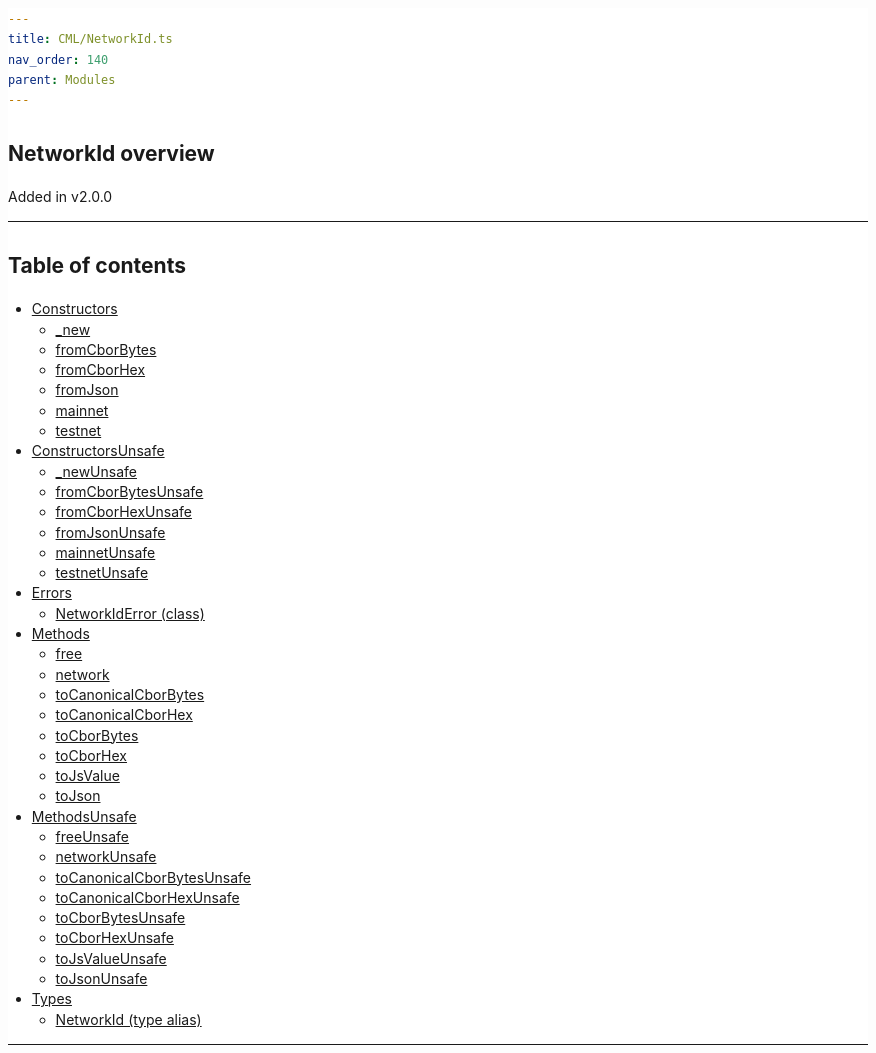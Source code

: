 ```yaml
---
title: CML/NetworkId.ts
nav_order: 140
parent: Modules
---
```


## NetworkId overview

Added in v2.0.0

---

<h2 class="text-delta">Table of contents</h2>

- [Constructors](#constructors)
  - [\_new](#_new)
  - [fromCborBytes](#fromcborbytes)
  - [fromCborHex](#fromcborhex)
  - [fromJson](#fromjson)
  - [mainnet](#mainnet)
  - [testnet](#testnet)
- [ConstructorsUnsafe](#constructorsunsafe)
  - [\_newUnsafe](#_newunsafe)
  - [fromCborBytesUnsafe](#fromcborbytesunsafe)
  - [fromCborHexUnsafe](#fromcborhexunsafe)
  - [fromJsonUnsafe](#fromjsonunsafe)
  - [mainnetUnsafe](#mainnetunsafe)
  - [testnetUnsafe](#testnetunsafe)
- [Errors](#errors)
  - [NetworkIdError (class)](#networkiderror-class)
- [Methods](#methods)
  - [free](#free)
  - [network](#network)
  - [toCanonicalCborBytes](#tocanonicalcborbytes)
  - [toCanonicalCborHex](#tocanonicalcborhex)
  - [toCborBytes](#tocborbytes)
  - [toCborHex](#tocborhex)
  - [toJsValue](#tojsvalue)
  - [toJson](#tojson)
- [MethodsUnsafe](#methodsunsafe)
  - [freeUnsafe](#freeunsafe)
  - [networkUnsafe](#networkunsafe)
  - [toCanonicalCborBytesUnsafe](#tocanonicalcborbytesunsafe)
  - [toCanonicalCborHexUnsafe](#tocanonicalcborhexunsafe)
  - [toCborBytesUnsafe](#tocborbytesunsafe)
  - [toCborHexUnsafe](#tocborhexunsafe)
  - [toJsValueUnsafe](#tojsvalueunsafe)
  - [toJsonUnsafe](#tojsonunsafe)
- [Types](#types)
  - [NetworkId (type alias)](#networkid-type-alias)

---